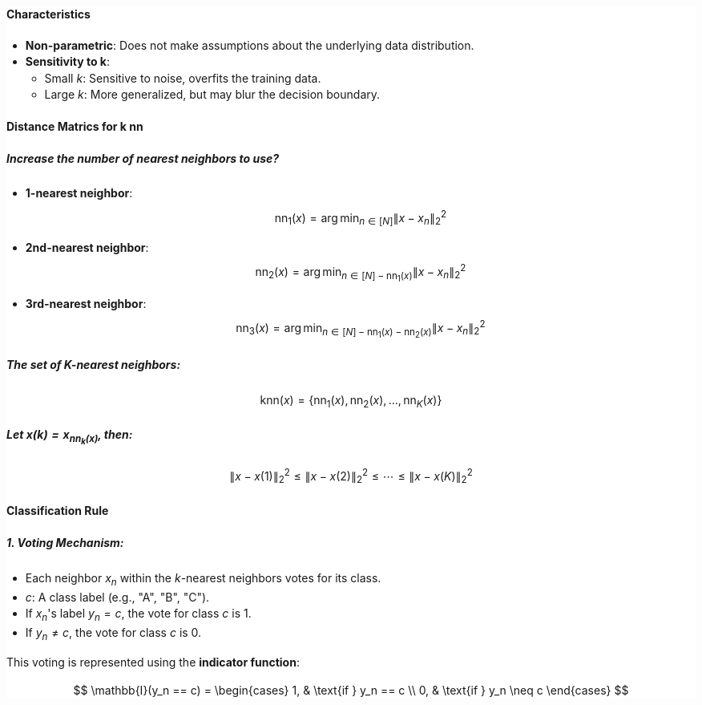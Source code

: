 #### Characteristics
- **Non-parametric**: Does not make assumptions about the underlying data distribution.
- **Sensitivity to k**:
  - Small $k$: Sensitive to noise, overfits the training data.
  - Large $k$: More generalized, but may blur the decision boundary.

#### Distance Matrics for k nn

##### Increase the number of nearest neighbors to use?

- **1-nearest neighbor**: 
  $$
  \text{nn}_1(x) = \arg \min_{n \in [N]} \|x - x_n\|_2^2
  $$

- **2nd-nearest neighbor**: 
  $$
  \text{nn}_2(x) = \arg \min_{n \in [N] - \text{nn}_1(x)} \|x - x_n\|_2^2
  $$

- **3rd-nearest neighbor**: 
  $$
  \text{nn}_3(x) = \arg \min_{n \in [N] - \text{nn}_1(x) - \text{nn}_2(x)} \|x - x_n\|_2^2
  $$

##### The set of K-nearest neighbors:

$$
\text{knn}(x) = \{\text{nn}_1(x), \text{nn}_2(x), \dots, \text{nn}_K(x)\}
$$

##### Let $x(k) = x_{\text{nn}_k(x)}$, then:

$$
\|x - x(1)\|_2^2 \leq \|x - x(2)\|_2^2 \leq \cdots \leq \|x - x(K)\|_2^2
$$

#### Classification Rule

##### 1. Voting Mechanism:
- Each neighbor $x_n$ within the $k$-nearest neighbors votes for its class.
- $c$: A class label (e.g., "A", "B", "C").
- If $x_n$'s label $y_n = c$, the vote for class $c$ is 1.
- If $y_n \neq c$, the vote for class $c$ is 0.

This voting is represented using the **indicator function**:

$$
\mathbb{I}(y_n == c) =
\begin{cases} 
1, & \text{if } y_n == c \\
0, & \text{if } y_n \neq c
\end{cases}
$$
